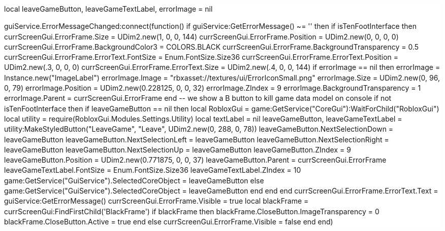    local leaveGameButton, leaveGameTextLabel, errorImage = nil
   
   guiService.ErrorMessageChanged:connect(function()
    if guiService:GetErrorMessage() ~= '' then
    if isTenFootInterface then
    currScreenGui.ErrorFrame.Size = UDim2.new(1, 0, 0, 144)
    currScreenGui.ErrorFrame.Position = UDim2.new(0, 0, 0, 0)
    currScreenGui.ErrorFrame.BackgroundColor3 = COLORS.BLACK
    currScreenGui.ErrorFrame.BackgroundTransparency = 0.5
    currScreenGui.ErrorFrame.ErrorText.FontSize = Enum.FontSize.Size36
    currScreenGui.ErrorFrame.ErrorText.Position = UDim2.new(.3, 0, 0, 0)
    currScreenGui.ErrorFrame.ErrorText.Size = UDim2.new(.4, 0, 0, 144)
    if errorImage == nil then
    errorImage = Instance.new("ImageLabel")
    errorImage.Image = "rbxasset://textures/ui/ErrorIconSmall.png"
    errorImage.Size = UDim2.new(0, 96, 0, 79)
    errorImage.Position = UDim2.new(0.228125, 0, 0, 32)
    errorImage.ZIndex = 9
    errorImage.BackgroundTransparency = 1
    errorImage.Parent = currScreenGui.ErrorFrame
    end
    -- we show a B button to kill game data model on console
    if not isTenFootInterface then
    if leaveGameButton == nil then
    local RobloxGui = game:GetService("CoreGui"):WaitForChild("RobloxGui")
    local utility = require(RobloxGui.Modules.Settings.Utility)
    local textLabel = nil
    leaveGameButton, leaveGameTextLabel = utility:MakeStyledButton("LeaveGame", "Leave", UDim2.new(0, 288, 0, 78))
    leaveGameButton.NextSelectionDown = leaveGameButton
    leaveGameButton.NextSelectionLeft = leaveGameButton
    leaveGameButton.NextSelectionRight = leaveGameButton
    leaveGameButton.NextSelectionUp = leaveGameButton
    leaveGameButton.ZIndex = 9
    leaveGameButton.Position = UDim2.new(0.771875, 0, 0, 37)
    leaveGameButton.Parent = currScreenGui.ErrorFrame
    leaveGameTextLabel.FontSize = Enum.FontSize.Size36
    leaveGameTextLabel.ZIndex = 10
    game:GetService("GuiService").SelectedCoreObject = leaveGameButton
    else
    game:GetService("GuiService").SelectedCoreObject = leaveGameButton
    end
    end
    end
    currScreenGui.ErrorFrame.ErrorText.Text = guiService:GetErrorMessage()
    currScreenGui.ErrorFrame.Visible = true
    local blackFrame = currScreenGui:FindFirstChild('BlackFrame')
    if blackFrame then
    blackFrame.CloseButton.ImageTransparency = 0
    blackFrame.CloseButton.Active = true
    end
    else
    currScreenGui.ErrorFrame.Visible = false
    end
   end)
   